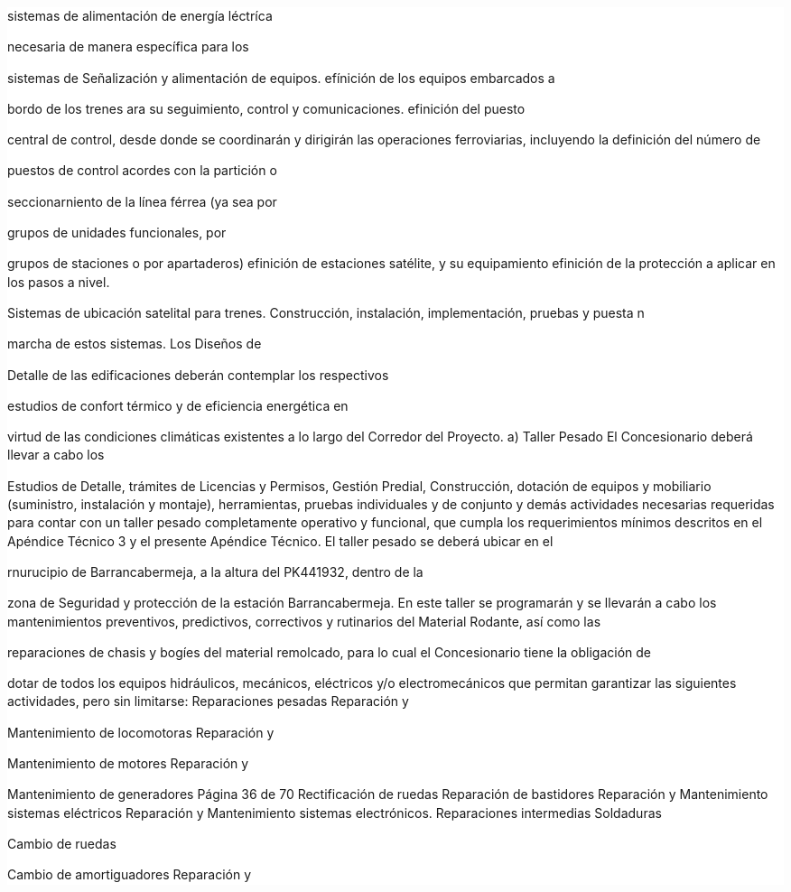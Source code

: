 sistemas de alimentación de energía léctríca

necesaria de manera específica para los

sistemas de Señalización y alimentación de equipos. efínición de los equipos embarcados a

bordo de los trenes ara su seguimiento, control y comunicaciones. efinición del puesto

central de control, desde donde se coordinarán y dirigirán las operaciones ferroviarias, incluyendo la definición del número de

puestos de control acordes con la partición o

seccionarniento de la línea férrea (ya sea por

grupos de unidades funcionales, por

grupos de staciones o por apartaderos) efinición de estaciones satélite, y su equipamiento efinición de la protección a aplicar en los pasos a nivel.

Sistemas de ubicación satelital para trenes. Construcción, instalación, implementación, pruebas y puesta n

marcha de estos sistemas. Los Diseños de

Detalle de las edificaciones deberán contemplar los respectivos

estudios de confort térmico y de eficiencia energética en

virtud de las condiciones climáticas existentes a lo largo del Corredor del Proyecto. a) Taller Pesado El Concesionario deberá llevar a cabo los

Estudios de Detalle, trámites de Licencias y Permisos, Gestión Predial, Construcción, dotación de equipos y mobiliario (suministro, instalación y montaje), herramientas, pruebas individuales y de conjunto y demás actividades necesarias requeridas para contar con un taller pesado completamente operativo y funcional, que cumpla los requerimientos mínimos descritos en el Apéndice Técnico 3 y el presente Apéndice Técnico. El taller pesado se deberá ubicar en el

rnurucipio de Barrancabermeja, a la altura del PK441932, dentro de la

zona de Seguridad y protección de la estación Barrancabermeja. En este taller se programarán y se llevarán a cabo los mantenimientos preventivos, predictivos, correctivos y rutinarios del Material Rodante, así como las

reparaciones de chasis y bogíes del material remolcado, para lo cual el Concesionario tiene la obligación de

dotar de todos los equipos hidráulicos, mecánicos, eléctricos y/o electromecánicos que permitan garantizar las siguientes actividades, pero sin limitarse: Reparaciones pesadas Reparación y

Mantenimiento de locomotoras Reparación y

Mantenimiento de motores Reparación y

Mantenimiento de generadores Página 36 de 70 Rectificación de ruedas Reparación de bastidores Reparación y Mantenimiento sistemas eléctricos Reparación y Mantenimiento sistemas electrónicos. Reparaciones intermedias Soldaduras

Cambio de ruedas

Cambio de amortiguadores Reparación y
